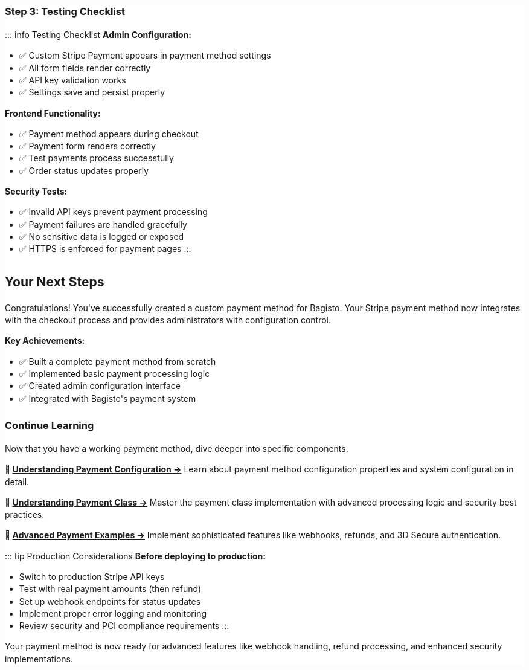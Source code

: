 ### Step 3: Testing Checklist

::: info Testing Checklist
**Admin Configuration:**
- ✅ Custom Stripe Payment appears in payment method settings
- ✅ All form fields render correctly
- ✅ API key validation works
- ✅ Settings save and persist properly

**Frontend Functionality:**
- ✅ Payment method appears during checkout
- ✅ Payment form renders correctly
- ✅ Test payments process successfully
- ✅ Order status updates properly

**Security Tests:**
- ✅ Invalid API keys prevent payment processing
- ✅ Payment failures are handled gracefully
- ✅ No sensitive data is logged or exposed
- ✅ HTTPS is enforced for payment pages
:::

## Your Next Steps

Congratulations! You've successfully created a custom payment method for Bagisto. Your Stripe payment method now integrates with the checkout process and provides administrators with configuration control.

**Key Achievements:**
- ✅ Built a complete payment method from scratch
- ✅ Implemented basic payment processing logic
- ✅ Created admin configuration interface
- ✅ Integrated with Bagisto's payment system

### Continue Learning

Now that you have a working payment method, dive deeper into specific components:

**📖 [Understanding Payment Configuration →](./understanding-payment-configuration.md)**
Learn about payment method configuration properties and system configuration in detail.

**📖 [Understanding Payment Class →](./understanding-payment-class.md)**
Master the payment class implementation with advanced processing logic and security best practices.

**📖 [Advanced Payment Examples →](./advanced-payment-examples.md)**
Implement sophisticated features like webhooks, refunds, and 3D Secure authentication.

::: tip Production Considerations
**Before deploying to production:**
- Switch to production Stripe API keys
- Test with real payment amounts (then refund)
- Set up webhook endpoints for status updates
- Implement proper error logging and monitoring
- Review security and PCI compliance requirements
:::

Your payment method is now ready for advanced features like webhook handling, refund processing, and enhanced security implementations.
